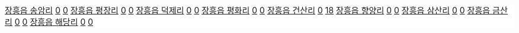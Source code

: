 
  <tr class="item">
    <td><a href="4680025032.html">장흥읍 송암리</a></td>
    <td><a href="4680025032.html">0</a></td>
    <td><a href="4680025032.html">0</a></td>
  </tr>
    

  <tr class="item">
    <td><a href="4680025033.html">장흥읍 평장리</a></td>
    <td><a href="4680025033.html">0</a></td>
    <td><a href="4680025033.html">0</a></td>
  </tr>
    

  <tr class="item">
    <td><a href="4680025034.html">장흥읍 덕제리</a></td>
    <td><a href="4680025034.html">0</a></td>
    <td><a href="4680025034.html">0</a></td>
  </tr>
    

  <tr class="item">
    <td><a href="4680025035.html">장흥읍 평화리</a></td>
    <td><a href="4680025035.html">0</a></td>
    <td><a href="4680025035.html">0</a></td>
  </tr>
    

  <tr class="item">
    <td><a href="4680025037.html">장흥읍 건산리</a></td>
    <td><a href="4680025037.html">0</a></td>
    <td><a href="4680025037.html">18</a></td>
  </tr>
    

  <tr class="item">
    <td><a href="4680025038.html">장흥읍 향양리</a></td>
    <td><a href="4680025038.html">0</a></td>
    <td><a href="4680025038.html">0</a></td>
  </tr>
    

  <tr class="item">
    <td><a href="4680025039.html">장흥읍 삼산리</a></td>
    <td><a href="4680025039.html">0</a></td>
    <td><a href="4680025039.html">0</a></td>
  </tr>
    

  <tr class="item">
    <td><a href="4680025040.html">장흥읍 금산리</a></td>
    <td><a href="4680025040.html">0</a></td>
    <td><a href="4680025040.html">0</a></td>
  </tr>
    

  <tr class="item">
    <td><a href="4680025041.html">장흥읍 해당리</a></td>
    <td><a href="4680025041.html">0</a></td>
    <td><a href="4680025041.html">0</a></td>
  </tr>
    